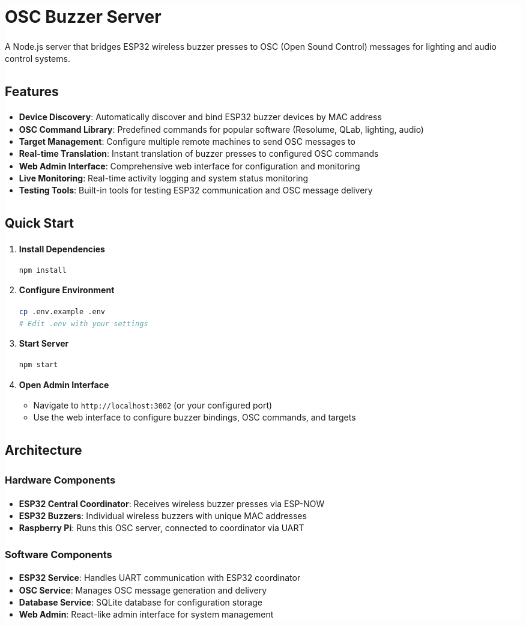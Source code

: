 # OSC Buzzer Server

A Node.js server that bridges ESP32 wireless buzzer presses to OSC (Open Sound Control) messages for lighting and audio control systems.

## Features

- **Device Discovery**: Automatically discover and bind ESP32 buzzer devices by MAC address
- **OSC Command Library**: Predefined commands for popular software (Resolume, QLab, lighting, audio)
- **Target Management**: Configure multiple remote machines to send OSC messages to
- **Real-time Translation**: Instant translation of buzzer presses to configured OSC commands
- **Web Admin Interface**: Comprehensive web interface for configuration and monitoring
- **Live Monitoring**: Real-time activity logging and system status monitoring
- **Testing Tools**: Built-in tools for testing ESP32 communication and OSC message delivery

## Quick Start

1. **Install Dependencies**
   ```bash
   npm install
   ```

2. **Configure Environment**
   ```bash
   cp .env.example .env
   # Edit .env with your settings
   ```

3. **Start Server**
   ```bash
   npm start
   ```

4. **Open Admin Interface**
   - Navigate to `http://localhost:3002` (or your configured port)
   - Use the web interface to configure buzzer bindings, OSC commands, and targets

## Architecture

### Hardware Components
- **ESP32 Central Coordinator**: Receives wireless buzzer presses via ESP-NOW
- **ESP32 Buzzers**: Individual wireless buzzers with unique MAC addresses
- **Raspberry Pi**: Runs this OSC server, connected to coordinator via UART

### Software Components
- **ESP32 Service**: Handles UART communication with ESP32 coordinator
- **OSC Service**: Manages OSC message generation and delivery
- **Database Service**: SQLite database for configuration storage
- **Web Admin**: React-like admin interface for system management
